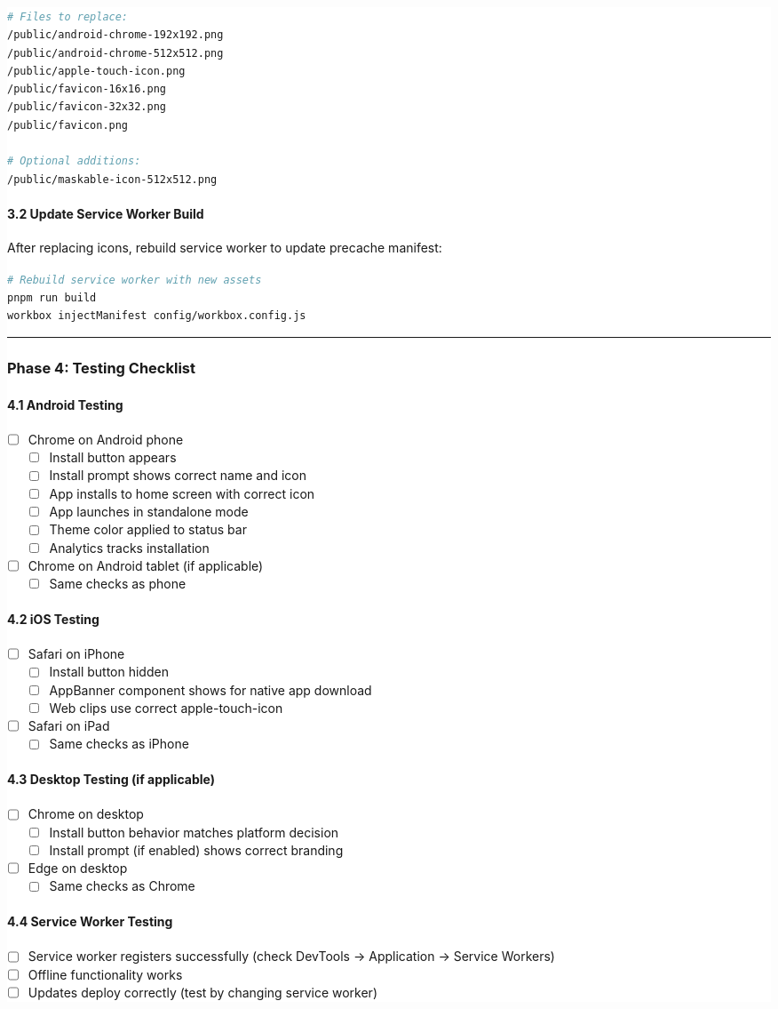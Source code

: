 ```bash
# Files to replace:
/public/android-chrome-192x192.png
/public/android-chrome-512x512.png
/public/apple-touch-icon.png
/public/favicon-16x16.png
/public/favicon-32x32.png
/public/favicon.png

# Optional additions:
/public/maskable-icon-512x512.png
```

#### 3.2 Update Service Worker Build
After replacing icons, rebuild service worker to update precache manifest:

```bash
# Rebuild service worker with new assets
pnpm run build
workbox injectManifest config/workbox.config.js
```

---

### Phase 4: Testing Checklist

#### 4.1 Android Testing
- [ ] Chrome on Android phone
  - [ ] Install button appears
  - [ ] Install prompt shows correct name and icon
  - [ ] App installs to home screen with correct icon
  - [ ] App launches in standalone mode
  - [ ] Theme color applied to status bar
  - [ ] Analytics tracks installation
- [ ] Chrome on Android tablet (if applicable)
  - [ ] Same checks as phone

#### 4.2 iOS Testing
- [ ] Safari on iPhone
  - [ ] Install button hidden
  - [ ] AppBanner component shows for native app download
  - [ ] Web clips use correct apple-touch-icon
- [ ] Safari on iPad
  - [ ] Same checks as iPhone

#### 4.3 Desktop Testing (if applicable)
- [ ] Chrome on desktop
  - [ ] Install button behavior matches platform decision
  - [ ] Install prompt (if enabled) shows correct branding
- [ ] Edge on desktop
  - [ ] Same checks as Chrome

#### 4.4 Service Worker Testing
- [ ] Service worker registers successfully (check DevTools → Application → Service Workers)
- [ ] Offline functionality works
- [ ] Updates deploy correctly (test by changing service worker)
